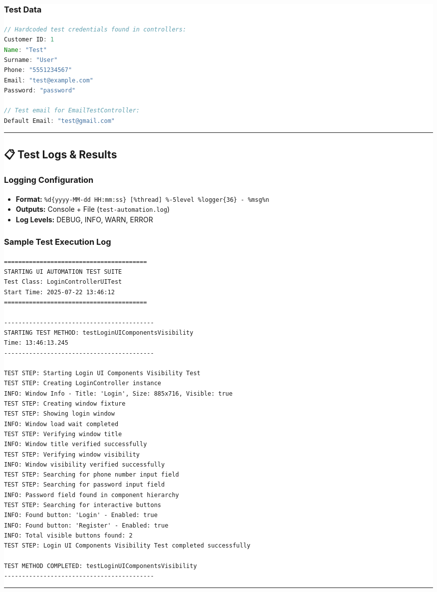 ### Test Data
```java
// Hardcoded test credentials found in controllers:
Customer ID: 1
Name: "Test"
Surname: "User"
Phone: "5551234567"
Email: "test@example.com"  
Password: "password"

// Test email for EmailTestController:
Default Email: "test@gmail.com"
```

---

## 📋 Test Logs & Results

### Logging Configuration
- **Format:** `%d{yyyy-MM-dd HH:mm:ss} [%thread] %-5level %logger{36} - %msg%n`
- **Outputs:** Console + File (`test-automation.log`)
- **Log Levels:** DEBUG, INFO, WARN, ERROR

### Sample Test Execution Log
```
========================================
STARTING UI AUTOMATION TEST SUITE
Test Class: LoginControllerUITest
Start Time: 2025-07-22 13:46:12
========================================

------------------------------------------
STARTING TEST METHOD: testLoginUIComponentsVisibility
Time: 13:46:13.245
------------------------------------------

TEST STEP: Starting Login UI Components Visibility Test
TEST STEP: Creating LoginController instance
INFO: Window Info - Title: 'Login', Size: 885x716, Visible: true
TEST STEP: Creating window fixture
TEST STEP: Showing login window
INFO: Window load wait completed
TEST STEP: Verifying window title
INFO: Window title verified successfully
TEST STEP: Verifying window visibility
INFO: Window visibility verified successfully
TEST STEP: Searching for phone number input field
TEST STEP: Searching for password input field
INFO: Password field found in component hierarchy
TEST STEP: Searching for interactive buttons
INFO: Found button: 'Login' - Enabled: true
INFO: Found button: 'Register' - Enabled: true
INFO: Total visible buttons found: 2
TEST STEP: Login UI Components Visibility Test completed successfully

TEST METHOD COMPLETED: testLoginUIComponentsVisibility
------------------------------------------
```

---
